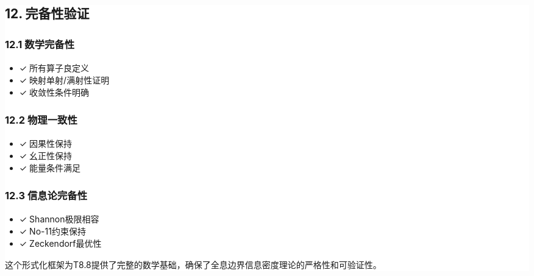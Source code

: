 ## 12. 完备性验证

### 12.1 数学完备性
- ✓ 所有算子良定义
- ✓ 映射单射/满射性证明
- ✓ 收敛性条件明确

### 12.2 物理一致性
- ✓ 因果性保持
- ✓ 幺正性保持
- ✓ 能量条件满足

### 12.3 信息论完备性
- ✓ Shannon极限相容
- ✓ No-11约束保持
- ✓ Zeckendorf最优性

这个形式化框架为T8.8提供了完整的数学基础，确保了全息边界信息密度理论的严格性和可验证性。